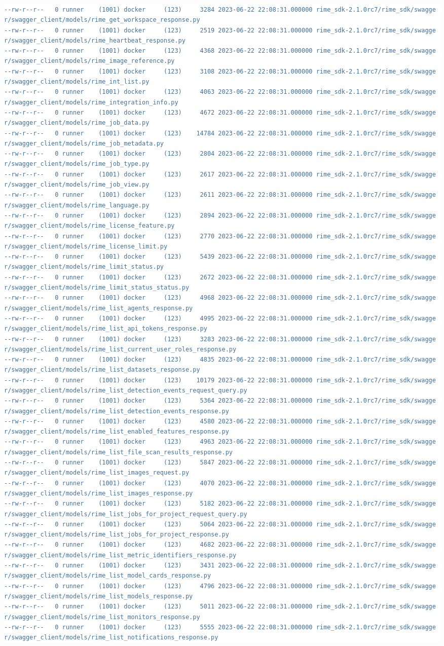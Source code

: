```diff
--rw-r--r--   0 runner    (1001) docker     (123)     3284 2023-06-22 22:08:31.000000 rime_sdk-2.1.0rc7/rime_sdk/swagger/swagger_client/models/rime_get_workspace_response.py
--rw-r--r--   0 runner    (1001) docker     (123)     2519 2023-06-22 22:08:31.000000 rime_sdk-2.1.0rc7/rime_sdk/swagger/swagger_client/models/rime_heartbeat_response.py
--rw-r--r--   0 runner    (1001) docker     (123)     4368 2023-06-22 22:08:31.000000 rime_sdk-2.1.0rc7/rime_sdk/swagger/swagger_client/models/rime_image_reference.py
--rw-r--r--   0 runner    (1001) docker     (123)     3108 2023-06-22 22:08:31.000000 rime_sdk-2.1.0rc7/rime_sdk/swagger/swagger_client/models/rime_int_list.py
--rw-r--r--   0 runner    (1001) docker     (123)     4063 2023-06-22 22:08:31.000000 rime_sdk-2.1.0rc7/rime_sdk/swagger/swagger_client/models/rime_integration_info.py
--rw-r--r--   0 runner    (1001) docker     (123)     4672 2023-06-22 22:08:31.000000 rime_sdk-2.1.0rc7/rime_sdk/swagger/swagger_client/models/rime_job_data.py
--rw-r--r--   0 runner    (1001) docker     (123)    14784 2023-06-22 22:08:31.000000 rime_sdk-2.1.0rc7/rime_sdk/swagger/swagger_client/models/rime_job_metadata.py
--rw-r--r--   0 runner    (1001) docker     (123)     2804 2023-06-22 22:08:31.000000 rime_sdk-2.1.0rc7/rime_sdk/swagger/swagger_client/models/rime_job_type.py
--rw-r--r--   0 runner    (1001) docker     (123)     2617 2023-06-22 22:08:31.000000 rime_sdk-2.1.0rc7/rime_sdk/swagger/swagger_client/models/rime_job_view.py
--rw-r--r--   0 runner    (1001) docker     (123)     2611 2023-06-22 22:08:31.000000 rime_sdk-2.1.0rc7/rime_sdk/swagger/swagger_client/models/rime_language.py
--rw-r--r--   0 runner    (1001) docker     (123)     2894 2023-06-22 22:08:31.000000 rime_sdk-2.1.0rc7/rime_sdk/swagger/swagger_client/models/rime_license_feature.py
--rw-r--r--   0 runner    (1001) docker     (123)     2770 2023-06-22 22:08:31.000000 rime_sdk-2.1.0rc7/rime_sdk/swagger/swagger_client/models/rime_license_limit.py
--rw-r--r--   0 runner    (1001) docker     (123)     5439 2023-06-22 22:08:31.000000 rime_sdk-2.1.0rc7/rime_sdk/swagger/swagger_client/models/rime_limit_status.py
--rw-r--r--   0 runner    (1001) docker     (123)     2672 2023-06-22 22:08:31.000000 rime_sdk-2.1.0rc7/rime_sdk/swagger/swagger_client/models/rime_limit_status_status.py
--rw-r--r--   0 runner    (1001) docker     (123)     4968 2023-06-22 22:08:31.000000 rime_sdk-2.1.0rc7/rime_sdk/swagger/swagger_client/models/rime_list_agents_response.py
--rw-r--r--   0 runner    (1001) docker     (123)     4995 2023-06-22 22:08:31.000000 rime_sdk-2.1.0rc7/rime_sdk/swagger/swagger_client/models/rime_list_api_tokens_response.py
--rw-r--r--   0 runner    (1001) docker     (123)     3283 2023-06-22 22:08:31.000000 rime_sdk-2.1.0rc7/rime_sdk/swagger/swagger_client/models/rime_list_current_user_roles_response.py
--rw-r--r--   0 runner    (1001) docker     (123)     4835 2023-06-22 22:08:31.000000 rime_sdk-2.1.0rc7/rime_sdk/swagger/swagger_client/models/rime_list_datasets_response.py
--rw-r--r--   0 runner    (1001) docker     (123)    10179 2023-06-22 22:08:31.000000 rime_sdk-2.1.0rc7/rime_sdk/swagger/swagger_client/models/rime_list_detection_events_request_query.py
--rw-r--r--   0 runner    (1001) docker     (123)     5364 2023-06-22 22:08:31.000000 rime_sdk-2.1.0rc7/rime_sdk/swagger/swagger_client/models/rime_list_detection_events_response.py
--rw-r--r--   0 runner    (1001) docker     (123)     4580 2023-06-22 22:08:31.000000 rime_sdk-2.1.0rc7/rime_sdk/swagger/swagger_client/models/rime_list_enabled_features_response.py
--rw-r--r--   0 runner    (1001) docker     (123)     4963 2023-06-22 22:08:31.000000 rime_sdk-2.1.0rc7/rime_sdk/swagger/swagger_client/models/rime_list_file_scan_results_response.py
--rw-r--r--   0 runner    (1001) docker     (123)     5847 2023-06-22 22:08:31.000000 rime_sdk-2.1.0rc7/rime_sdk/swagger/swagger_client/models/rime_list_images_request.py
--rw-r--r--   0 runner    (1001) docker     (123)     4070 2023-06-22 22:08:31.000000 rime_sdk-2.1.0rc7/rime_sdk/swagger/swagger_client/models/rime_list_images_response.py
--rw-r--r--   0 runner    (1001) docker     (123)     5182 2023-06-22 22:08:31.000000 rime_sdk-2.1.0rc7/rime_sdk/swagger/swagger_client/models/rime_list_jobs_for_project_request_query.py
--rw-r--r--   0 runner    (1001) docker     (123)     5064 2023-06-22 22:08:31.000000 rime_sdk-2.1.0rc7/rime_sdk/swagger/swagger_client/models/rime_list_jobs_for_project_response.py
--rw-r--r--   0 runner    (1001) docker     (123)     4682 2023-06-22 22:08:31.000000 rime_sdk-2.1.0rc7/rime_sdk/swagger/swagger_client/models/rime_list_metric_identifiers_response.py
--rw-r--r--   0 runner    (1001) docker     (123)     3431 2023-06-22 22:08:31.000000 rime_sdk-2.1.0rc7/rime_sdk/swagger/swagger_client/models/rime_list_model_cards_response.py
--rw-r--r--   0 runner    (1001) docker     (123)     4796 2023-06-22 22:08:31.000000 rime_sdk-2.1.0rc7/rime_sdk/swagger/swagger_client/models/rime_list_models_response.py
--rw-r--r--   0 runner    (1001) docker     (123)     5011 2023-06-22 22:08:31.000000 rime_sdk-2.1.0rc7/rime_sdk/swagger/swagger_client/models/rime_list_monitors_response.py
--rw-r--r--   0 runner    (1001) docker     (123)     5555 2023-06-22 22:08:31.000000 rime_sdk-2.1.0rc7/rime_sdk/swagger/swagger_client/models/rime_list_notifications_response.py
```